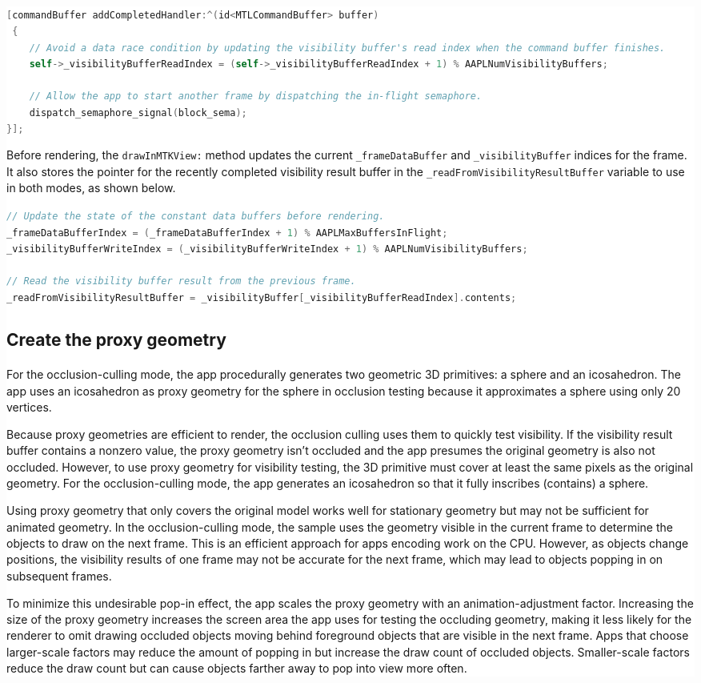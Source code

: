 ``` objective-c
[commandBuffer addCompletedHandler:^(id<MTLCommandBuffer> buffer)
 {
    // Avoid a data race condition by updating the visibility buffer's read index when the command buffer finishes.
    self->_visibilityBufferReadIndex = (self->_visibilityBufferReadIndex + 1) % AAPLNumVisibilityBuffers;

    // Allow the app to start another frame by dispatching the in-flight semaphore.
    dispatch_semaphore_signal(block_sema);
}];
```

Before rendering, the `drawInMTKView:` method updates the current `_frameDataBuffer` and `_visibilityBuffer` indices for the frame.
It also stores the pointer for the recently completed visibility result buffer in the `_readFromVisibilityResultBuffer` variable to use in both modes, as shown below.

``` objective-c
// Update the state of the constant data buffers before rendering.
_frameDataBufferIndex = (_frameDataBufferIndex + 1) % AAPLMaxBuffersInFlight;
_visibilityBufferWriteIndex = (_visibilityBufferWriteIndex + 1) % AAPLNumVisibilityBuffers;

// Read the visibility buffer result from the previous frame.
_readFromVisibilityResultBuffer = _visibilityBuffer[_visibilityBufferReadIndex].contents;
```


## Create the proxy geometry


For the occlusion-culling mode, the app procedurally generates two geometric 3D primitives: a sphere and an icosahedron.
The app uses an icosahedron as proxy geometry for the sphere in occlusion testing because it approximates a sphere using only 20 vertices.

Because proxy geometries are efficient to render, the occlusion culling uses them to quickly test visibility.
If the visibility result buffer contains a nonzero value, the proxy geometry isn’t occluded and the app presumes the original geometry is also not occluded.
However, to use proxy geometry for visibility testing, the 3D primitive must cover at least the same pixels as the original geometry.
For the occlusion-culling mode, the app generates an icosahedron so that it fully inscribes (contains) a sphere.

Using proxy geometry that only covers the original model works well for stationary geometry but may not be sufficient for animated geometry.
In the occlusion-culling mode, the sample uses the geometry visible in the current frame to determine the objects to draw on the next frame.
This is an efficient approach for apps encoding work on the CPU.
However, as objects change positions, the visibility results of one frame may not be accurate for the next frame, which may lead to objects popping in on subsequent frames.

To minimize this undesirable pop-in effect, the app scales the proxy geometry with an animation-adjustment factor.
Increasing the size of the proxy geometry increases the screen area the app uses for testing the occluding geometry, making it less likely for the renderer to omit drawing occluded objects moving behind foreground objects that are visible in the next frame.
Apps that choose larger-scale factors may reduce the amount of popping in but increase the draw count of occluded objects.
Smaller-scale factors reduce the draw count but can cause objects farther away to pop into view more often.

